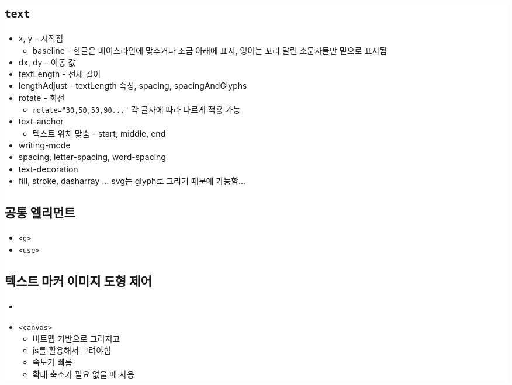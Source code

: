 
## `text`
* x, y - 시작점
    * baseline - 한글은 베이스라인에 맞추거나 조금 아래에 표시, 영어는 꼬리 달린 소문자들만 밑으로 표시됨
* dx, dy - 이동 값
* textLength - 전체 길이
* lengthAdjust - textLength 속성, spacing, spacingAndGlyphs
* rotate - 회전
    * `rotate="30,50,50,90..."` 각 글자에 따라 다르게 적용 가능
* text-anchor
    * 텍스트 위치 맞춤 - start, middle, end
* writing-mode
* spacing, letter-spacing, word-spacing
* text-decoration
* fill, stroke, dasharray ... svg는 glyph로 그리기 때문에 가능함...


## 공통 엘리먼트
* `<g>`
* `<use>`


## 텍스트 마커 이미지 도형 제어


-

* `<canvas>`
    * 비트맵 기반으로 그려지고
    * js를 활용해서 그려야함
    * 속도가 빠름
    * 확대 축소가 필요 없을 때 사용
